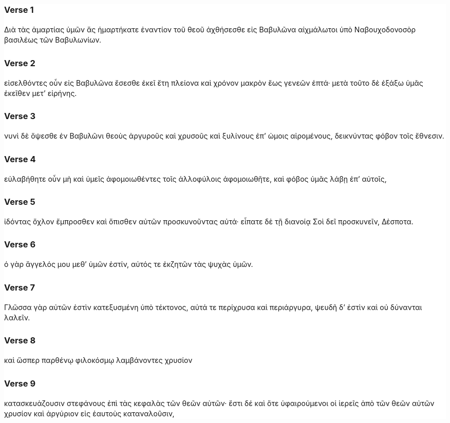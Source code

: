 ### Verse 1

<p>Διὰ τὰς ἁμαρτίας ὑμῶν ἄς ἡμαρτήκατε ἐναντίον τοῦ θεοῦ ἀχθήσεσθε
εἰς Βαβυλῶνα αἰχμάλωτοι ὑπὸ Ναβουχοδονοσὸρ βασιλέως τῶν
Βαβυλωνίων.</p>


### Verse 2

<p>εἰσελθόντες οὗν εἰς Βαβυλῶνα ἔσεσθε ἐκεῖ ἔτη πλείονα
καὶ χρόνον μακρὸν ἕως γενεῶν ἑπτά· μετὰ τοῦτο δὲ ἐξάξω ὑμᾶς
ἐκεῖθεν μετʼ εἰρήνης.</p>


### Verse 3

<p>νυνὶ δὲ ὄψεσθε ἐν Βαβυλῶνι θεοὺς ἀργυροῦς
καὶ χρυσοῦς καὶ ξυλίνους ἐπʼ ὠμοις αἰρομένους, δεικνύντας φόβον
τοῖς ἔθνεσιν.</p>


### Verse 4

<p> εὐλαβήθητε οὗν μὴ καὶ ὑμεῖς ἀφομοιωθέντες τοῖς
ἀλλοφύλοις ἀφομοιωθῆτε, καὶ φόβος ὑμᾶς λάβῃ ἐπʼ αὐτοῖς,</p>


### Verse 5

<p>ἰδόντας
ὄχλον ἔμπροσθεν καὶ ὄπισθεν αὐτῶν προσκυνοῦντας αὐτά· εἶπατε
δὲ τῇ διανοίᾳ Σοὶ δεῖ προσκυνεῖν, Δἐσποτα.</p>


### Verse 6

<p>ό γὰρ ἄγγελός μου
μεθʼ ὑμῶν ἐστίν, αὐτός τε ἐκζητῶν τὰς ψυχὰς ὑμῶν.</p>


### Verse 7

<p>Γλῶσσα γὰρ αὐτῶν ἐστὶν κατεξυσμένη ὑπὸ τέκτονος, αὐτά τε
περίχρυσα καὶ περιάργυρα, ψευδῆ δʼ ἐστὶν καὶ οὐ δύνανται λαλεῖν.</p>


### Verse 8

<p>καὶ ὥσπερ παρθένῳ φιλοκόσμῳ λαμβάνοντες χρυσίον</p>


### Verse 9

<p>κατασκευἀζουσιν
στεφάνους ἐπὶ τὰς κεφαλὰς τῶν θεῶν αὐτῶν· ἔστι δέ καὶ ὅτε
ὑφαιρούμενοι οἱ ἱερεῖς ἀπὸ τῶν θεῶν αὐτῶν χρυσίον καὶ ἀργύριον
εἰς ἑαυτοὺς καταναλοῦσιν,</p>

